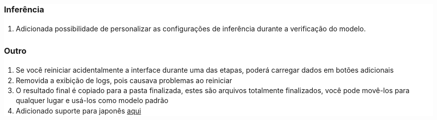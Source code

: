 ### Inferência

1. Adicionada possibilidade de personalizar as configurações de inferência durante a verificação do modelo.

### Outro

1. Se você reiniciar acidentalmente a interface durante uma das etapas, poderá carregar dados em botões adicionais
2. Removida a exibição de logs, pois causava problemas ao reiniciar
3. O resultado final é copiado para a pasta finalizada, estes são arquivos totalmente finalizados, você pode movê-los para qualquer lugar e usá-los como modelo padrão
4. Adicionado suporte para japonês [aqui](https://github.com/daswer123/xtts-webui/issues/15#issuecomment-1869090189)



